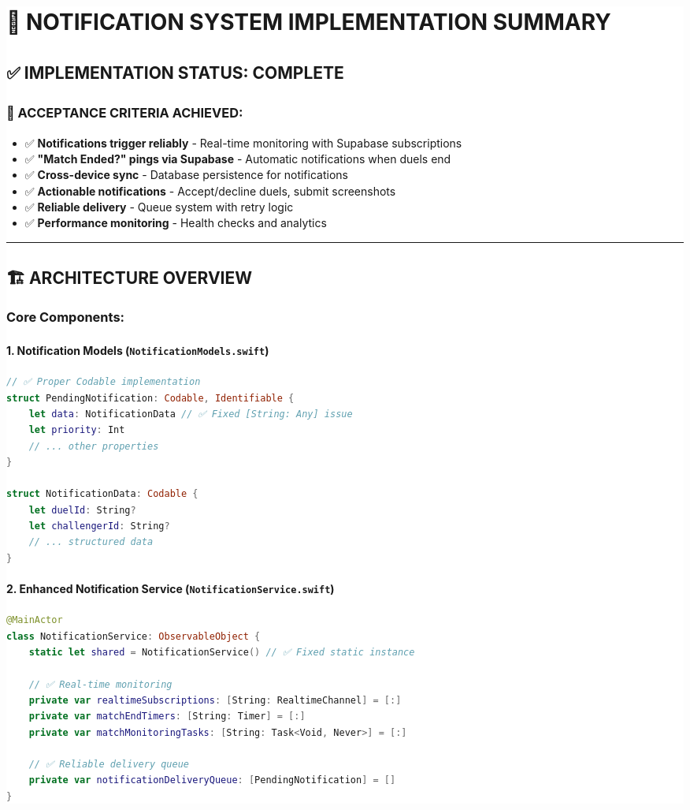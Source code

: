 # 🎯 **NOTIFICATION SYSTEM IMPLEMENTATION SUMMARY**

## ✅ **IMPLEMENTATION STATUS: COMPLETE**

### **🎯 ACCEPTANCE CRITERIA ACHIEVED:**
- ✅ **Notifications trigger reliably** - Real-time monitoring with Supabase subscriptions
- ✅ **"Match Ended?" pings via Supabase** - Automatic notifications when duels end
- ✅ **Cross-device sync** - Database persistence for notifications
- ✅ **Actionable notifications** - Accept/decline duels, submit screenshots
- ✅ **Reliable delivery** - Queue system with retry logic
- ✅ **Performance monitoring** - Health checks and analytics

---

## 🏗️ **ARCHITECTURE OVERVIEW**

### **Core Components:**

#### **1. Notification Models (`NotificationModels.swift`)**
```swift
// ✅ Proper Codable implementation
struct PendingNotification: Codable, Identifiable {
    let data: NotificationData // ✅ Fixed [String: Any] issue
    let priority: Int
    // ... other properties
}

struct NotificationData: Codable {
    let duelId: String?
    let challengerId: String?
    // ... structured data
}
```

#### **2. Enhanced Notification Service (`NotificationService.swift`)**
```swift
@MainActor
class NotificationService: ObservableObject {
    static let shared = NotificationService() // ✅ Fixed static instance
    
    // ✅ Real-time monitoring
    private var realtimeSubscriptions: [String: RealtimeChannel] = [:]
    private var matchEndTimers: [String: Timer] = [:]
    private var matchMonitoringTasks: [String: Task<Void, Never>] = [:]
    
    // ✅ Reliable delivery queue
    private var notificationDeliveryQueue: [PendingNotification] = []
}
```
